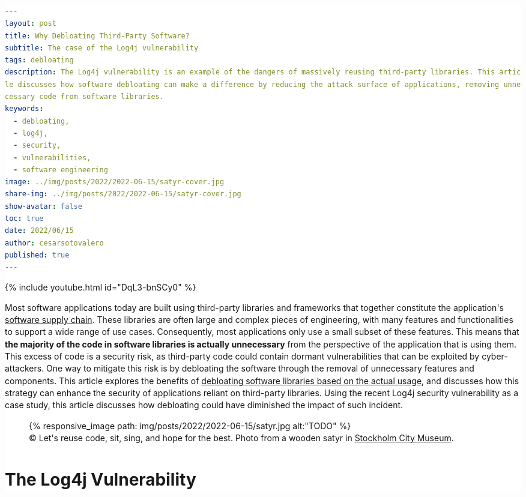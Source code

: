 ```yaml
---
layout: post
title: Why Debloating Third-Party Software?
subtitle: The case of the Log4j vulnerability
tags: debloating
description: The Log4j vulnerability is an example of the dangers of massively reusing third-party libraries. This article discusses how software debloating can make a difference by reducing the attack surface of applications, removing unnecessary code from software libraries.
keywords:
  - debloating,
  - log4j,
  - security,
  - vulnerabilities,
  - software engineering
image: ../img/posts/2022/2022-06-15/satyr-cover.jpg
share-img: ../img/posts/2022/2022-06-15/satyr-cover.jpg
show-avatar: false
toc: true
date: 2022/06/15
author: cesarsotovalero
published: true
---
```


{% include youtube.html id="DqL3-bnSCy0" %}

Most software applications today are built using third-party libraries and frameworks that together constitute the application's [software supply chain](../blog/the-software-supply-chain.html).
These libraries are often large and complex pieces of engineering, with many features and functionalities to support a wide range of use cases.
Consequently, most applications only use a small subset of these features.
This means that **the majority of the code in software libraries is actually unnecessary** from the perspective of the application that is using them.
This excess of code is a security risk, as third-party code could contain dormant vulnerabilities that can be exploited by cyber-attackers.
One way to mitigate this risk is by debloating the software through the removal of unnecessary features and components.
This article explores the benefits of [debloating software libraries based on the actual usage](../blog/diversity-driven-software-debloat.html), and discusses how this strategy can enhance the security of applications reliant on third-party libraries. Using the recent Log4j security vulnerability as a case study, this article discusses how debloating could have diminished the impact of such incident.

<figure class="jb_picture">
  {% responsive_image path: img/posts/2022/2022-06-15/satyr.jpg alt:"TODO" %}
  <figcaption class="stroke"> 
    &#169; Let's reuse code, sit, sing, and hope for the best. Photo from a wooden satyr in <a href="https://goo.gl/maps/EjhcQKd9rBBfUTu48">Stockholm City Museum</a>.
  </figcaption>
</figure>

# The Log4j Vulnerability
